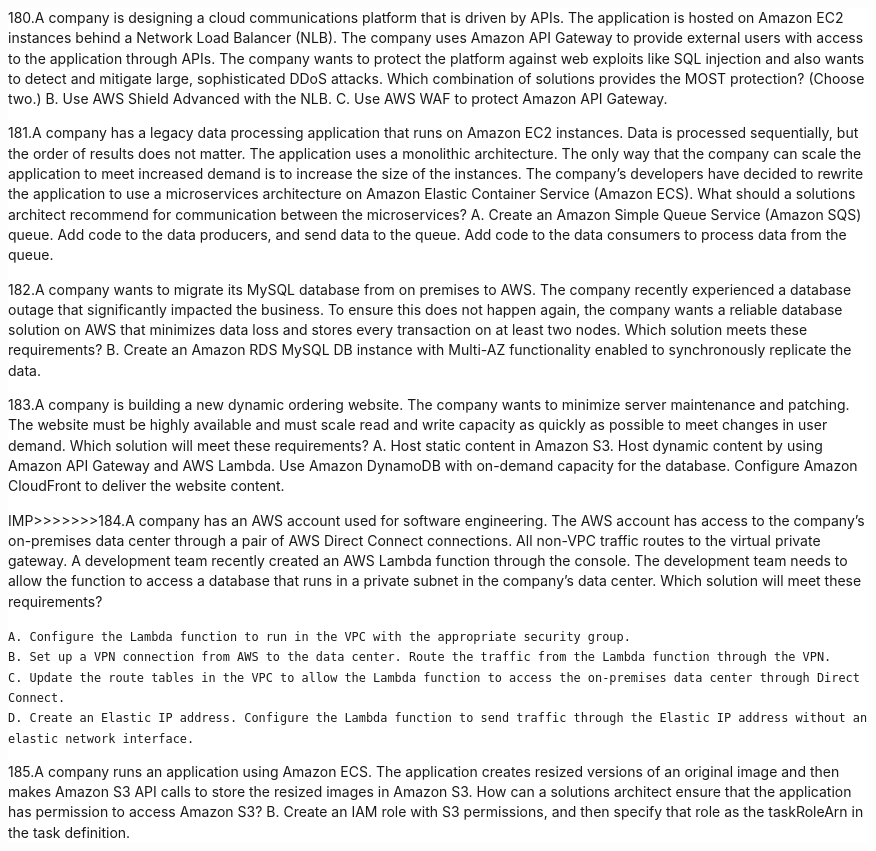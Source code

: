 180.A company is designing a cloud communications platform that is driven by APIs. The application is hosted on Amazon EC2 instances behind a Network Load Balancer (NLB). The company uses Amazon API Gateway to provide external users with access to the application through APIs. The company wants to protect the platform against web exploits like SQL injection and also wants to detect and mitigate large, sophisticated DDoS attacks.
Which combination of solutions provides the MOST protection? (Choose two.) 
 B. Use AWS Shield Advanced with the NLB.
C. Use AWS WAF to protect Amazon API Gateway.

181.A company has a legacy data processing application that runs on Amazon EC2 instances. Data is processed sequentially, but the order of results does not matter. The application uses a monolithic architecture. The only way that the company can scale the application to meet increased demand is to increase the size of the instances.
The company’s developers have decided to rewrite the application to use a microservices architecture on Amazon Elastic Container Service (Amazon ECS).
What should a solutions architect recommend for communication between the microservices?
A. Create an Amazon Simple Queue Service (Amazon SQS) queue. Add code to the data producers, and send data to the queue. Add code to the data consumers to process data from the queue.

182.A company wants to migrate its MySQL database from on premises to AWS. The company recently experienced a database outage that significantly impacted the business. To ensure this does not happen again, the company wants a reliable database solution on AWS that minimizes data loss and stores every transaction on at least two nodes.
Which solution meets these requirements? 
B. Create an Amazon RDS MySQL DB instance with Multi-AZ functionality enabled to synchronously replicate the data.

183.A company is building a new dynamic ordering website. The company wants to minimize server maintenance and patching. The website must be highly available and must scale read and write capacity as quickly as possible to meet changes in user demand.
Which solution will meet these requirements?
A. Host static content in Amazon S3. Host dynamic content by using Amazon API Gateway and AWS Lambda. Use Amazon DynamoDB with on-demand capacity for the database. Configure Amazon CloudFront to deliver the website content.

IMP>>>>>>>184.A company has an AWS account used for software engineering. The AWS account has access to the company’s on-premises data center through a pair of AWS Direct Connect connections. All non-VPC traffic routes to the virtual private gateway.
A development team recently created an AWS Lambda function through the console. The development team needs to allow the function to access a database that runs in a private subnet in the company’s data center.
Which solution will meet these requirements?

    A. Configure the Lambda function to run in the VPC with the appropriate security group.
    B. Set up a VPN connection from AWS to the data center. Route the traffic from the Lambda function through the VPN.
    C. Update the route tables in the VPC to allow the Lambda function to access the on-premises data center through Direct Connect.
    D. Create an Elastic IP address. Configure the Lambda function to send traffic through the Elastic IP address without an elastic network interface.

185.A company runs an application using Amazon ECS. The application creates resized versions of an original image and then makes Amazon S3 API calls to store the resized images in Amazon S3.
How can a solutions architect ensure that the application has permission to access Amazon S3?
B. Create an IAM role with S3 permissions, and then specify that role as the taskRoleArn in the task definition.
